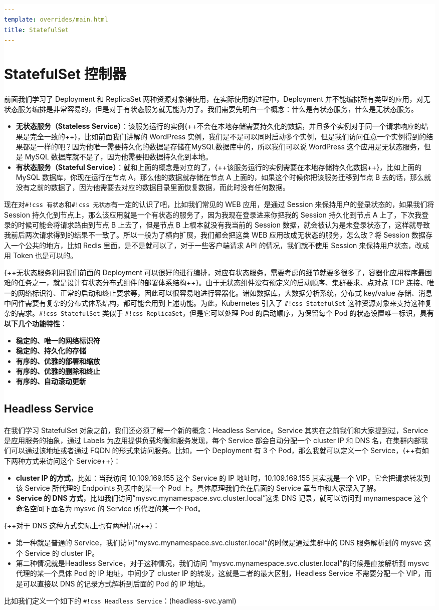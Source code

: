 ```yaml
---
template: overrides/main.html
title: StatefulSet
---
```


# StatefulSet 控制器

前面我们学习了 Deployment 和 ReplicaSet 两种资源对象得使用，在实际使用的过程中，Deployment 并不能编排所有类型的应用，对无状态服务编排是非常容易的，但是对于有状态服务就无能为力了。我们需要先明白一个概念：什么是有状态服务，什么是无状态服务。

- **无状态服务（Stateless Service）**：该服务运行的实例{++不会在本地存储需要持久化的数据，并且多个实例对于同一个请求响应的结果是完全一致的++}，比如前面我们讲解的 WordPress 实例，我们是不是可以同时启动多个实例，但是我们访问任意一个实例得到的结果都是一样的吧？因为他唯一需要持久化的数据是存储在MySQL数据库中的，所以我们可以说 WordPress 这个应用是无状态服务，但是 MySQL 数据库就不是了，因为他需要把数据持久化到本地。
- **有状态服务（Stateful Service）**：就和上面的概念是对立的了，{++该服务运行的实例需要在本地存储持久化数据++}，比如上面的 MySQL 数据库，你现在运行在节点 A，那么他的数据就存储在节点 A 上面的，如果这个时候你把该服务迁移到节点 B 去的话，那么就没有之前的数据了，因为他需要去对应的数据目录里面恢复数据，而此时没有任何数据。

现在对``#!css 有状态``和``#!css 无状态``有一定的认识了吧，比如我们常见的 WEB 应用，是通过 Session 来保持用户的登录状态的，如果我们将 Session 持久化到节点上，那么该应用就是一个有状态的服务了，因为我现在登录进来你把我的 Session 持久化到节点 A 上了，下次我登录的时候可能会将请求路由到节点 B 上去了，但是节点 B 上根本就没有我当前的 Session 数据，就会被认为是未登录状态了，这样就导致我前后两次请求得到的结果不一致了。所以一般为了横向扩展，我们都会把这类 WEB 应用改成无状态的服务，怎么改？将 Session 数据存入一个公共的地方，比如 Redis 里面，是不是就可以了，对于一些客户端请求 API 的情况，我们就不使用 Session 来保持用户状态，改成用 Token 也是可以的。

{++无状态服务利用我们前面的 Deployment 可以很好的进行编排，对应有状态服务，需要考虑的细节就要多很多了，容器化应用程序最困难的任务之一，就是设计有状态分布式组件的部署体系结构++}。由于无状态组件没有预定义的启动顺序、集群要求、点对点 TCP 连接、唯一的网络标识符、正常的启动和终止要求等，因此可以很容易地进行容器化。诸如数据库，大数据分析系统，分布式 key/value 存储、消息中间件需要有复杂的分布式体系结构，都可能会用到上述功能。为此，Kubernetes 引入了 ``#!css StatefulSet`` 这种资源对象来支持这种复杂的需求。``#!css StatefulSet`` 类似于 ``#!css ReplicaSet``，但是它可以处理 Pod 的启动顺序，为保留每个 Pod 的状态设置唯一标识，**具有以下几个功能特性**：

- **稳定的、唯一的网络标识符**
- **稳定的、持久化的存储**
- **有序的、优雅的部署和缩放**
- **有序的、优雅的删除和终止**
- **有序的、自动滚动更新**

## Headless Service

在我们学习 StatefulSet 对象之前，我们还必须了解一个新的概念：Headless Service。Service 其实在之前我们和大家提到过，Service 是应用服务的抽象，通过 Labels 为应用提供负载均衡和服务发现，每个 Service 都会自动分配一个 cluster IP 和 DNS 名，在集群内部我们可以通过该地址或者通过 FQDN 的形式来访问服务。比如，一个 Deployment 有 3 个 Pod，那么我就可以定义一个 Service，{++有如下两种方式来访问这个 Service++}：

- **cluster IP 的方式**，比如：当我访问 10.109.169.155 这个 Service 的 IP 地址时，10.109.169.155 其实就是一个 VIP，它会把请求转发到该 Service 所代理的 Endpoints 列表中的某一个 Pod 上。具体原理我们会在后面的 Service 章节中和大家深入了解。
- **Service 的 DNS 方式**，比如我们访问“mysvc.mynamespace.svc.cluster.local”这条 DNS 记录，就可以访问到 mynamespace 这个命名空间下面名为 mysvc 的 Service 所代理的某一个 Pod。

{++对于 DNS 这种方式实际上也有两种情况++}：

- 第一种就是普通的 Service，我们访问“mysvc.mynamespace.svc.cluster.local”的时候是通过集群中的 DNS 服务解析到的 mysvc 这个 Service 的 cluster IP。
- 第二种情况就是Headless Service，对于这种情况，我们访问 “mysvc.mynamespace.svc.cluster.local”的时候是直接解析到 mysvc 代理的某一个具体 Pod 的 IP 地址，中间少了 cluster IP 的转发，这就是二者的最大区别，Headless Service 不需要分配一个 VIP，而是可以直接以 DNS 的记录方式解析到后面的 Pod 的 IP 地址。

比如我们定义一个如下的 ``#!css Headless Service``：(headless-svc.yaml)

